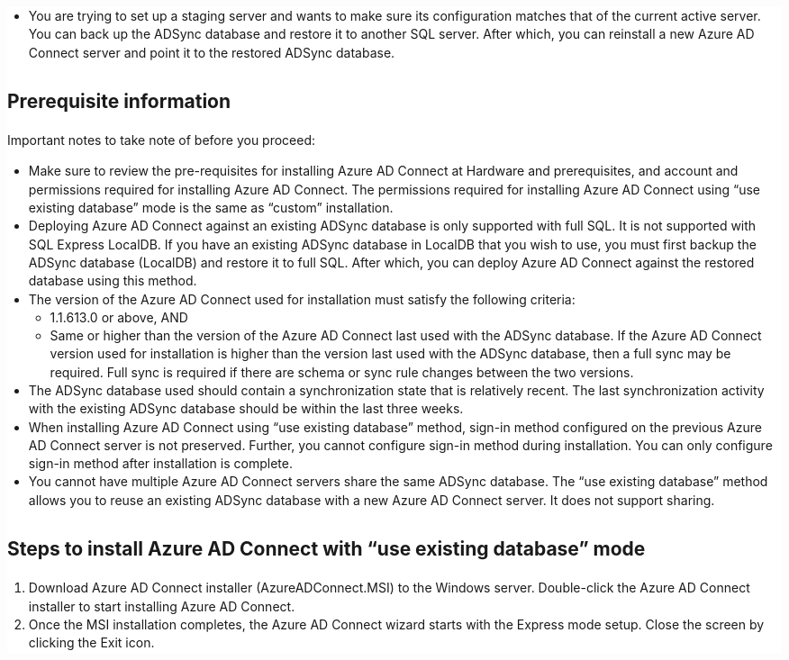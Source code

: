 - You are trying to set up a staging server and wants to make sure its configuration matches that of the current active server. You can back up the ADSync database and restore it to another SQL server. After which, you can reinstall a new Azure AD Connect server and point it to the restored ADSync database.

## Prerequisite information

Important notes to take note of before you proceed:

- Make sure to review the pre-requisites for installing Azure AD Connect at Hardware and prerequisites, and account and permissions required for installing Azure AD Connect. The permissions required for installing Azure AD Connect using “use existing database” mode is the same as “custom” installation.
- Deploying Azure AD Connect against an existing ADSync database is only supported with full SQL. It is not supported with SQL Express LocalDB. If you have an existing ADSync database in LocalDB that you wish to use, you must first backup the ADSync database (LocalDB) and restore it to full SQL. After which, you can deploy Azure AD Connect against the restored database using this method.
- The version of the Azure AD Connect used for installation must satisfy the following criteria:
	- 1.1.613.0 or above, AND
	- Same or higher than the version of the Azure AD Connect last used with the ADSync database. If the Azure AD Connect version used for installation is higher than the version last used with the ADSync database, then a full sync may be required.  Full sync is required if there are schema or sync rule changes between the two versions. 
- The ADSync database used should contain a synchronization state that is relatively recent. The last synchronization activity with the existing ADSync database should be within the last three weeks.
- When installing Azure AD Connect using “use existing database” method, sign-in method configured on the previous Azure AD Connect server is not preserved. Further, you cannot configure sign-in method during installation. You can only configure sign-in method after installation is complete.
- You cannot have multiple Azure AD Connect servers share the same ADSync database. The “use existing database” method allows you to reuse an existing ADSync database with a new Azure AD Connect server. It does not support sharing.

## Steps to install Azure AD Connect with “use existing database” mode
1.	Download Azure AD Connect installer (AzureADConnect.MSI) to the Windows server. Double-click the Azure AD Connect installer to start installing Azure AD Connect.
2.	Once the MSI installation completes, the Azure AD Connect wizard starts with the Express mode setup. Close the screen by clicking the Exit icon.